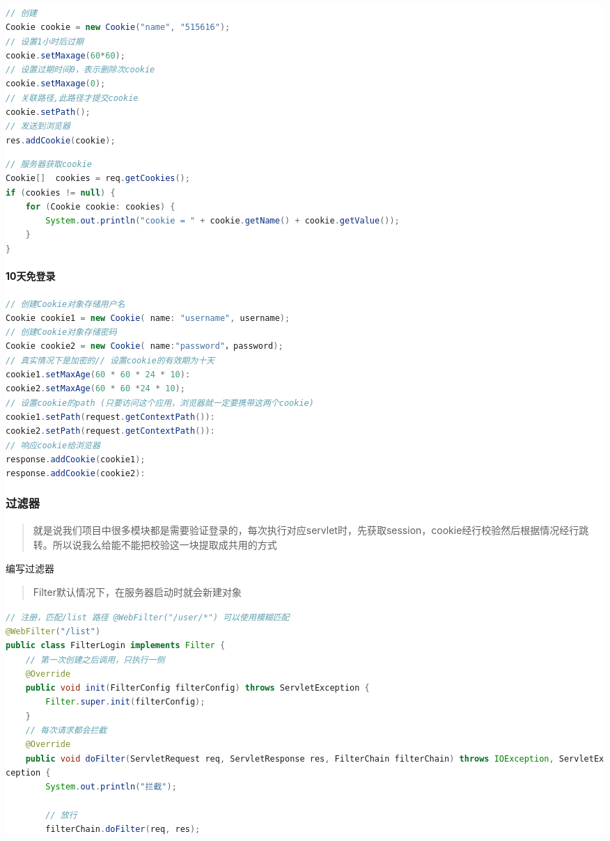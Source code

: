 ```java
// 创建
Cookie cookie = new Cookie("name", "515616");
// 设置1小时后过期
cookie.setMaxage(60*60);
// 设置过期时间0，表示删除次cookie
cookie.setMaxage(0);
// 关联路径,此路径才提交cookie
cookie.setPath();
// 发送到浏览器
res.addCookie(cookie);
```

```java
// 服务器获取cookie
Cookie[]  cookies = req.getCookies();
if (cookies != null) {
    for (Cookie cookie: cookies) {
        System.out.println("cookie = " + cookie.getName() + cookie.getValue());
    }
}
```

#### 10天免登录

```java
// 创建Cookie对象存储用户名
Cookie cookie1 = new Cookie( name: "username", username);
// 创建Cookie对象存储密码
Cookie cookie2 = new Cookie( name:"password"，password); 
// 真实情况下是加密的// 设置cookie的有效期为十天
cookie1.setMaxAge(60 * 60 * 24 * 10):
cookie2.setMaxAge(60 * 60 *24 * 10);
// 设置cookie的path (只要访问这个应用，浏览器就一定要携带这两个cookie)
cookie1.setPath(request.getContextPath()):
cookie2.setPath(request.getContextPath()):
// 响应cookie给浏览器
response.addCookie(cookie1);
response.addCookie(cookie2):
```



### 过滤器

> 就是说我们项目中很多模块都是需要验证登录的，每次执行对应servlet时，先获取session，cookie经行校验然后根据情况经行跳转。所以说我么给能不能把校验这一块提取成共用的方式

编写过滤器

> Filter默认情况下，在服务器启动时就会新建对象

```java
// 注册，匹配/list 路径 @WebFilter("/user/*") 可以使用模糊匹配
@WebFilter("/list")
public class FilterLogin implements Filter {
    // 第一次创建之后调用，只执行一侧
    @Override
    public void init(FilterConfig filterConfig) throws ServletException {
        Filter.super.init(filterConfig);
    }
    // 每次请求都会拦截
    @Override
    public void doFilter(ServletRequest req, ServletResponse res, FilterChain filterChain) throws IOException, ServletException {
        System.out.println("拦截");

        // 放行
        filterChain.doFilter(req, res);
```